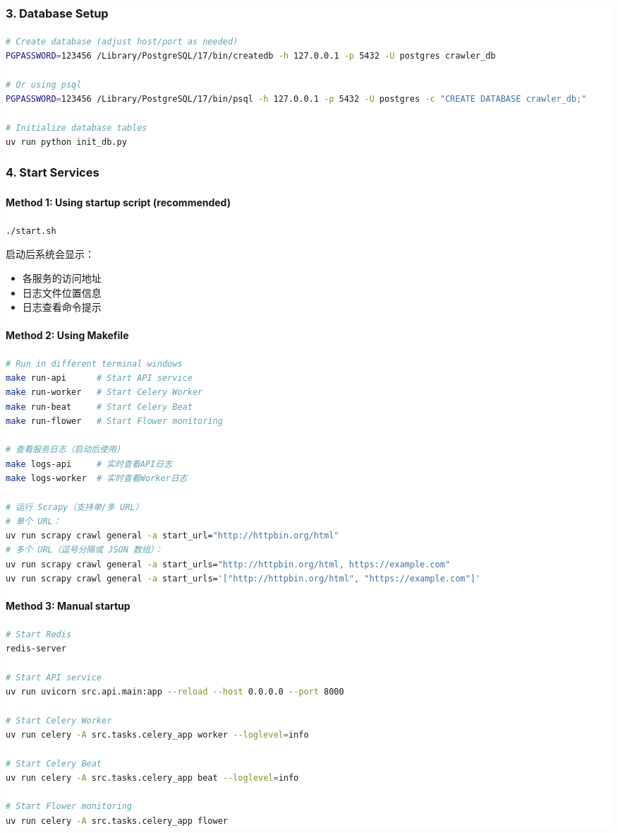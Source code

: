 ### 3. Database Setup

```bash
# Create database (adjust host/port as needed)
PGPASSWORD=123456 /Library/PostgreSQL/17/bin/createdb -h 127.0.0.1 -p 5432 -U postgres crawler_db

# Or using psql
PGPASSWORD=123456 /Library/PostgreSQL/17/bin/psql -h 127.0.0.1 -p 5432 -U postgres -c "CREATE DATABASE crawler_db;"

# Initialize database tables
uv run python init_db.py
```

### 4. Start Services

#### Method 1: Using startup script (recommended)
```bash
./start.sh
```

启动后系统会显示：
- 各服务的访问地址
- 日志文件位置信息  
- 日志查看命令提示

#### Method 2: Using Makefile
```bash
# Run in different terminal windows
make run-api      # Start API service
make run-worker   # Start Celery Worker
make run-beat     # Start Celery Beat  
make run-flower   # Start Flower monitoring

# 查看服务日志（启动后使用）
make logs-api     # 实时查看API日志
make logs-worker  # 实时查看Worker日志
 
# 运行 Scrapy（支持单/多 URL）
# 单个 URL：
uv run scrapy crawl general -a start_url="http://httpbin.org/html"
# 多个 URL（逗号分隔或 JSON 数组）：
uv run scrapy crawl general -a start_urls="http://httpbin.org/html, https://example.com"
uv run scrapy crawl general -a start_urls='["http://httpbin.org/html", "https://example.com"]'
```

#### Method 3: Manual startup
```bash
# Start Redis
redis-server

# Start API service
uv run uvicorn src.api.main:app --reload --host 0.0.0.0 --port 8000

# Start Celery Worker
uv run celery -A src.tasks.celery_app worker --loglevel=info

# Start Celery Beat
uv run celery -A src.tasks.celery_app beat --loglevel=info

# Start Flower monitoring
uv run celery -A src.tasks.celery_app flower
```
